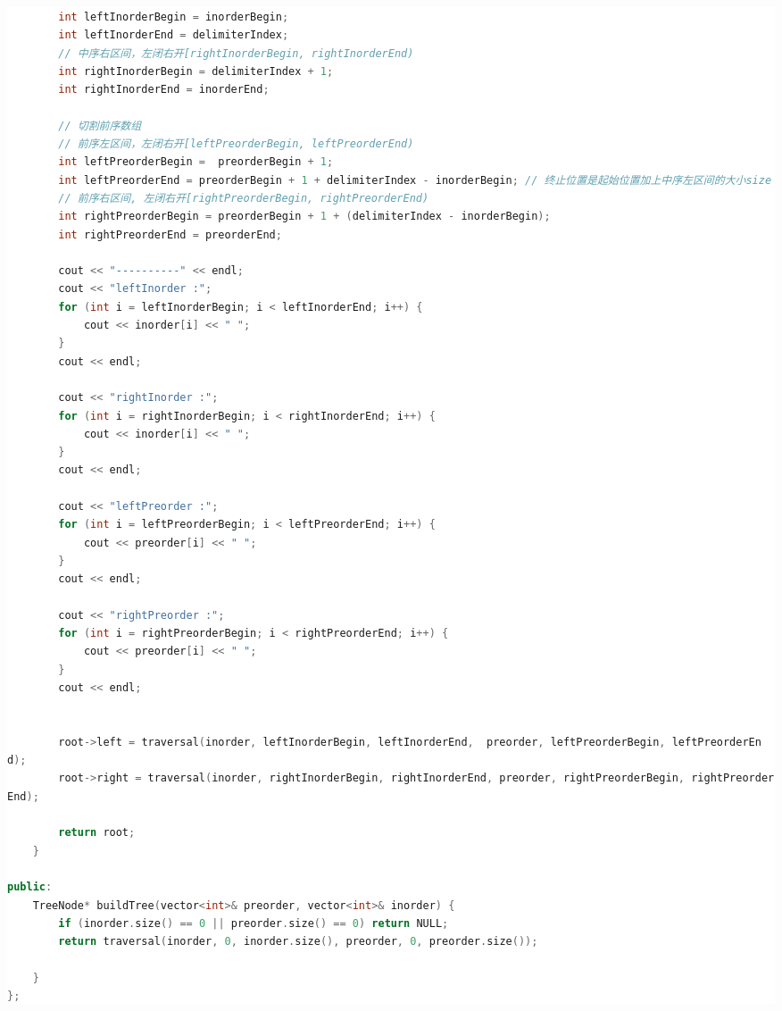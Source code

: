 ```CPP
        int leftInorderBegin = inorderBegin;
        int leftInorderEnd = delimiterIndex;
        // 中序右区间，左闭右开[rightInorderBegin, rightInorderEnd)
        int rightInorderBegin = delimiterIndex + 1;
        int rightInorderEnd = inorderEnd;

        // 切割前序数组
        // 前序左区间，左闭右开[leftPreorderBegin, leftPreorderEnd)
        int leftPreorderBegin =  preorderBegin + 1;
        int leftPreorderEnd = preorderBegin + 1 + delimiterIndex - inorderBegin; // 终止位置是起始位置加上中序左区间的大小size
        // 前序右区间, 左闭右开[rightPreorderBegin, rightPreorderEnd)
        int rightPreorderBegin = preorderBegin + 1 + (delimiterIndex - inorderBegin);
        int rightPreorderEnd = preorderEnd;

        cout << "----------" << endl;
        cout << "leftInorder :";
        for (int i = leftInorderBegin; i < leftInorderEnd; i++) {
            cout << inorder[i] << " ";
        }
        cout << endl;

        cout << "rightInorder :";
        for (int i = rightInorderBegin; i < rightInorderEnd; i++) {
            cout << inorder[i] << " ";
        }
        cout << endl;

        cout << "leftPreorder :";
        for (int i = leftPreorderBegin; i < leftPreorderEnd; i++) {
            cout << preorder[i] << " ";
        }
        cout << endl;

        cout << "rightPreorder :";
        for (int i = rightPreorderBegin; i < rightPreorderEnd; i++) {
            cout << preorder[i] << " ";
        }
        cout << endl;


        root->left = traversal(inorder, leftInorderBegin, leftInorderEnd,  preorder, leftPreorderBegin, leftPreorderEnd);
        root->right = traversal(inorder, rightInorderBegin, rightInorderEnd, preorder, rightPreorderBegin, rightPreorderEnd);

        return root;
    }

public:
    TreeNode* buildTree(vector<int>& preorder, vector<int>& inorder) {
        if (inorder.size() == 0 || preorder.size() == 0) return NULL;
        return traversal(inorder, 0, inorder.size(), preorder, 0, preorder.size());

    }
};
```

